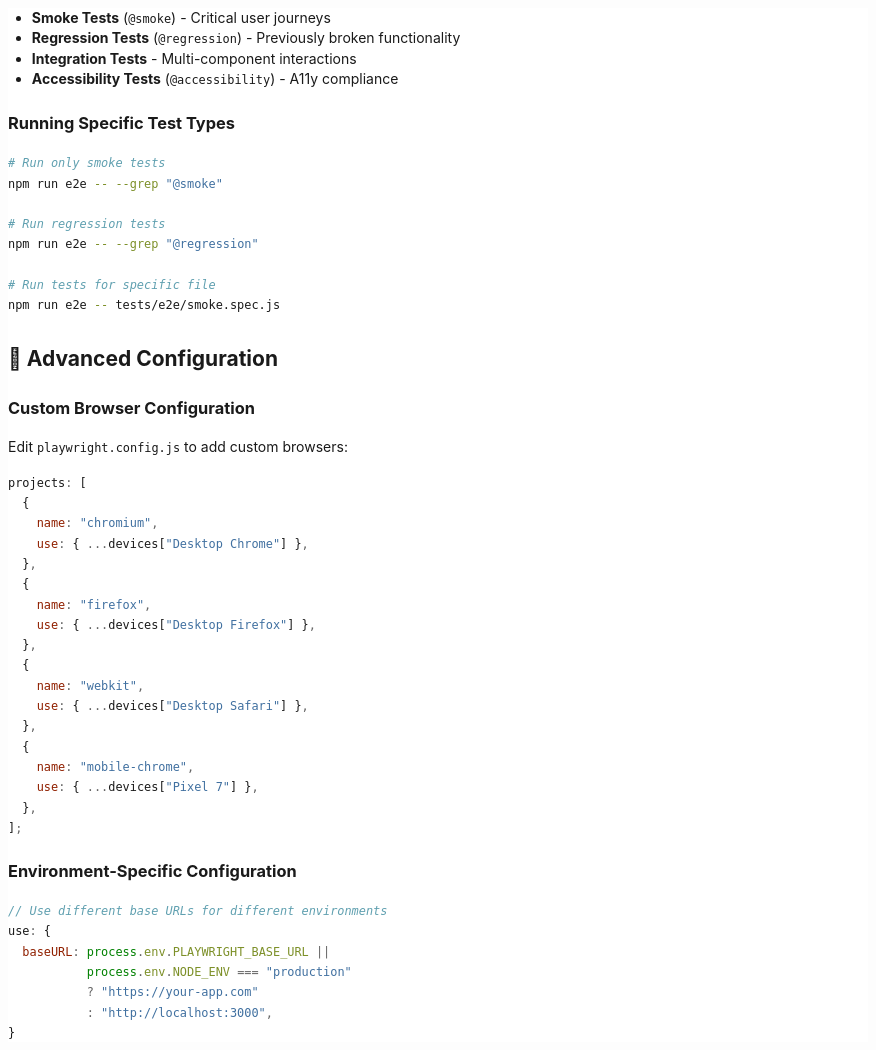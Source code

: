 - **Smoke Tests** (`@smoke`) - Critical user journeys
- **Regression Tests** (`@regression`) - Previously broken functionality
- **Integration Tests** - Multi-component interactions
- **Accessibility Tests** (`@accessibility`) - A11y compliance

### Running Specific Test Types

```bash
# Run only smoke tests
npm run e2e -- --grep "@smoke"

# Run regression tests
npm run e2e -- --grep "@regression"

# Run tests for specific file
npm run e2e -- tests/e2e/smoke.spec.js
```

## 🔧 Advanced Configuration

### Custom Browser Configuration

Edit `playwright.config.js` to add custom browsers:

```javascript
projects: [
  {
    name: "chromium",
    use: { ...devices["Desktop Chrome"] },
  },
  {
    name: "firefox",
    use: { ...devices["Desktop Firefox"] },
  },
  {
    name: "webkit",
    use: { ...devices["Desktop Safari"] },
  },
  {
    name: "mobile-chrome",
    use: { ...devices["Pixel 7"] },
  },
];
```

### Environment-Specific Configuration

```javascript
// Use different base URLs for different environments
use: {
  baseURL: process.env.PLAYWRIGHT_BASE_URL ||
           process.env.NODE_ENV === "production"
           ? "https://your-app.com"
           : "http://localhost:3000",
}
```
